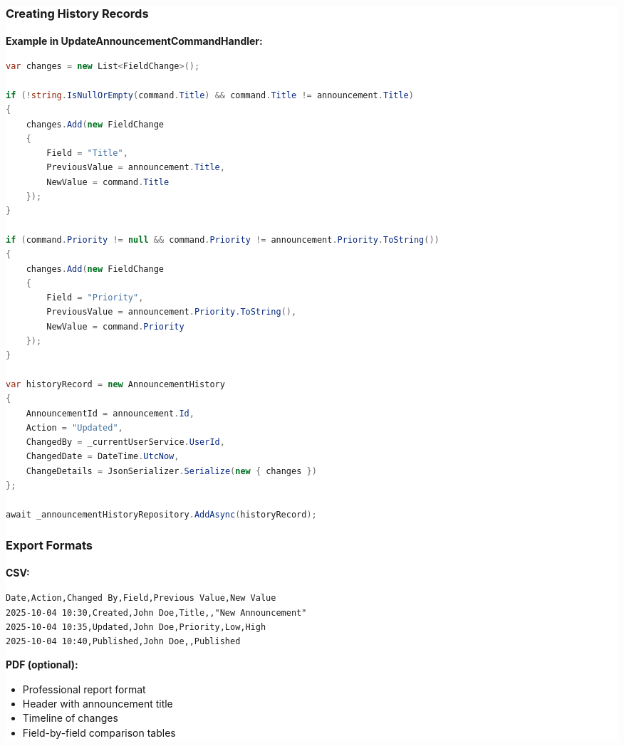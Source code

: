 ### Creating History Records

**Example in UpdateAnnouncementCommandHandler:**
```csharp
var changes = new List<FieldChange>();

if (!string.IsNullOrEmpty(command.Title) && command.Title != announcement.Title)
{
    changes.Add(new FieldChange
    {
        Field = "Title",
        PreviousValue = announcement.Title,
        NewValue = command.Title
    });
}

if (command.Priority != null && command.Priority != announcement.Priority.ToString())
{
    changes.Add(new FieldChange
    {
        Field = "Priority",
        PreviousValue = announcement.Priority.ToString(),
        NewValue = command.Priority
    });
}

var historyRecord = new AnnouncementHistory
{
    AnnouncementId = announcement.Id,
    Action = "Updated",
    ChangedBy = _currentUserService.UserId,
    ChangedDate = DateTime.UtcNow,
    ChangeDetails = JsonSerializer.Serialize(new { changes })
};

await _announcementHistoryRepository.AddAsync(historyRecord);
```

### Export Formats

**CSV:**
```csv
Date,Action,Changed By,Field,Previous Value,New Value
2025-10-04 10:30,Created,John Doe,Title,,"New Announcement"
2025-10-04 10:35,Updated,John Doe,Priority,Low,High
2025-10-04 10:40,Published,John Doe,,Published
```

**PDF (optional):**
- Professional report format
- Header with announcement title
- Timeline of changes
- Field-by-field comparison tables
